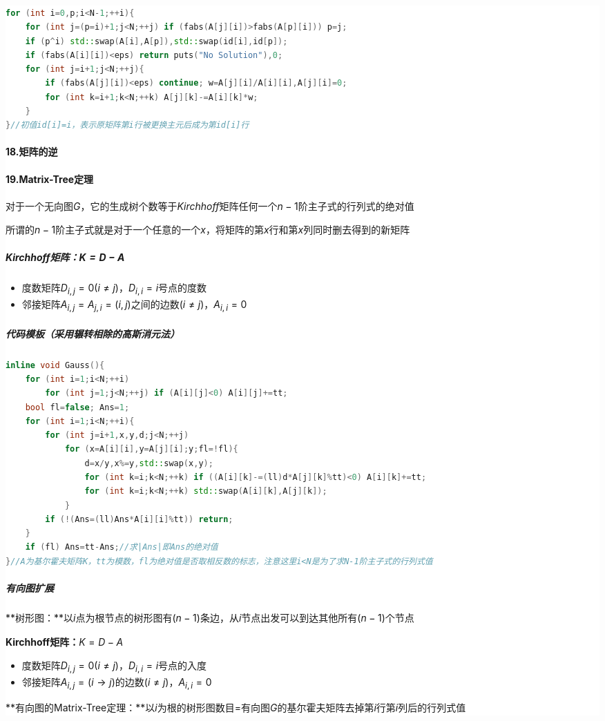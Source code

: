 ```c++
for (int i=0,p;i<N-1;++i){
	for (int j=(p=i)+1;j<N;++j) if (fabs(A[j][i])>fabs(A[p][i])) p=j;
	if (p^i) std::swap(A[i],A[p]),std::swap(id[i],id[p]);
	if (fabs(A[i][i])<eps) return puts("No Solution"),0;
	for (int j=i+1;j<N;++j){
		if (fabs(A[j][i])<eps) continue; w=A[j][i]/A[i][i],A[j][i]=0;
		for (int k=i+1;k<N;++k) A[j][k]-=A[i][k]*w;
	}
}//初值id[i]=i，表示原矩阵第i行被更换主元后成为第id[i]行
```

#### 18.矩阵的逆

#### 19.Matrix-Tree定理

对于一个无向图$G$，它的生成树个数等于$Kirchhoff$矩阵任何一个$n-1$阶主子式的行列式的绝对值

所谓的$n-1$阶主子式就是对于一个任意的一个$x$，将矩阵的第$x$行和第$x$列同时删去得到的新矩阵

##### Kirchhoff矩阵：$K=D-A$

- 度数矩阵$D_{i,j}=0(i\neq j)$，$D_{i,i}=i$号点的度数
- 邻接矩阵$A_{i,j}=A_{j,i}=(i,j)$之间的边数$(i\neq j)$，$A_{i,i}=0$

##### 代码模板（采用辗转相除的高斯消元法）

```c++
inline void Gauss(){
	for (int i=1;i<N;++i)
		for (int j=1;j<N;++j) if (A[i][j]<0) A[i][j]+=tt;
	bool fl=false; Ans=1;
	for (int i=1;i<N;++i){
		for (int j=i+1,x,y,d;j<N;++j)
			for (x=A[i][i],y=A[j][i];y;fl=!fl){
				d=x/y,x%=y,std::swap(x,y);
				for (int k=i;k<N;++k) if ((A[i][k]-=(ll)d*A[j][k]%tt)<0) A[i][k]+=tt;
				for (int k=i;k<N;++k) std::swap(A[i][k],A[j][k]);
			}
		if (!(Ans=(ll)Ans*A[i][i]%tt)) return;
	}
	if (fl) Ans=tt-Ans;//求|Ans|即Ans的绝对值
}//A为基尔霍夫矩阵K，tt为模数，fl为绝对值是否取相反数的标志，注意这里i<N是为了求N-1阶主子式的行列式值
```

##### 有向图扩展

**树形图：**以$i$点为根节点的树形图有$(n-1)$条边，从$i$节点出发可以到达其他所有$(n-1)$个节点

**Kirchhoff矩阵：**$K=D-A$

- 度数矩阵$D_{i,j}=0(i\neq j)$，$D_{i,i}=i$号点的入度
- 邻接矩阵$A_{i,j}=(i\to j)$的边数$(i\neq j)$，$A_{i,i}=0$

**有向图的Matrix-Tree定理：**以$i$为根的树形图数目$=$有向图$G$的基尔霍夫矩阵去掉第$i$行第$i$列后的行列式值
